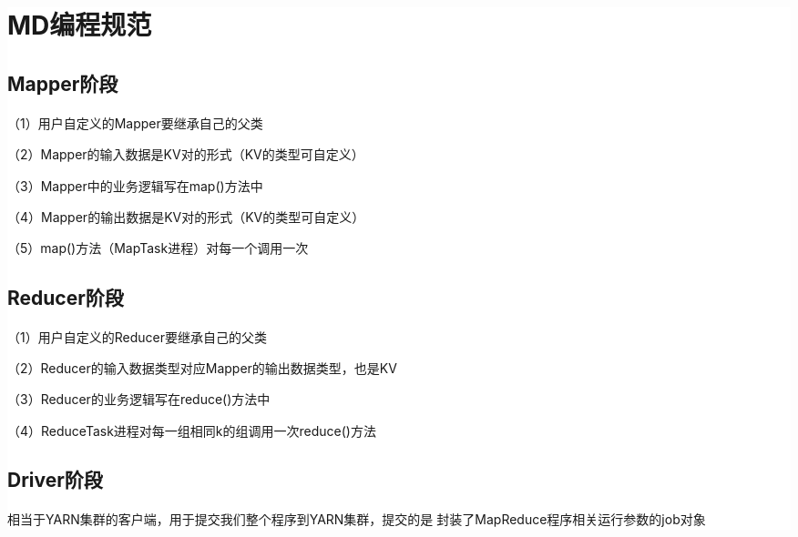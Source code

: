 

# MD编程规范

## Mapper阶段 

（1）用户自定义的Mapper要继承自己的父类 

（2）Mapper的输入数据是KV对的形式（KV的类型可自定义） 

（3）Mapper中的业务逻辑写在map()方法中 

（4）Mapper的输出数据是KV对的形式（KV的类型可自定义） 

（5）map()方法（MapTask进程）对每一个调用一次



## Reducer阶段 

（1）用户自定义的Reducer要继承自己的父类

（2）Reducer的输入数据类型对应Mapper的输出数据类型，也是KV 

（3）Reducer的业务逻辑写在reduce()方法中 

（4）ReduceTask进程对每一组相同k的组调用一次reduce()方法



## Driver阶段 

相当于YARN集群的客户端，用于提交我们整个程序到YARN集群，提交的是 封装了MapReduce程序相关运行参数的job对象

